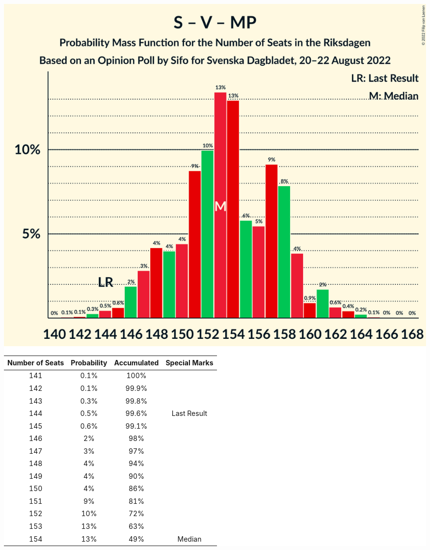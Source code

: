 ![Graph with seats probability mass function not yet produced](2022-08-22-Sifo-coalitions-seats-pmf-s–v–mp.png "Seats Probability Mass Function")

| Number of Seats | Probability | Accumulated | Special Marks |
|:---------------:|:-----------:|:-----------:|:-------------:|
| 141 | 0.1% | 100% |  |
| 142 | 0.1% | 99.9% |  |
| 143 | 0.3% | 99.8% |  |
| 144 | 0.5% | 99.6% | Last Result |
| 145 | 0.6% | 99.1% |  |
| 146 | 2% | 98% |  |
| 147 | 3% | 97% |  |
| 148 | 4% | 94% |  |
| 149 | 4% | 90% |  |
| 150 | 4% | 86% |  |
| 151 | 9% | 81% |  |
| 152 | 10% | 72% |  |
| 153 | 13% | 63% |  |
| 154 | 13% | 49% | Median |